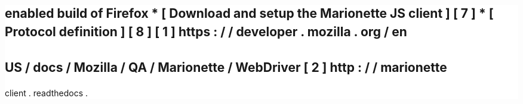 enabled
build
of
Firefox
*
[
Download
and
setup
the
Marionette
JS
client
]
[
7
]
*
[
Protocol
definition
]
[
8
]
[
1
]
https
:
/
/
developer
.
mozilla
.
org
/
en
-
US
/
docs
/
Mozilla
/
QA
/
Marionette
/
WebDriver
[
2
]
http
:
/
/
marionette
-
client
.
readthedocs
.